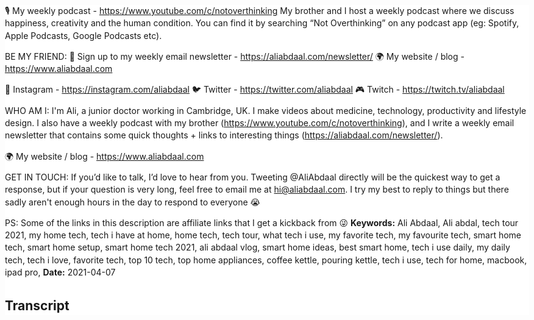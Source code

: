 🎙 My weekly podcast - https://www.youtube.com/c/notoverthinking
My brother and I host a weekly podcast where we discuss happiness, creativity and the human condition. You can find it by searching “Not Overthinking” on any podcast app (eg: Spotify, Apple Podcasts, Google Podcasts etc). 

BE MY FRIEND:
💌  Sign up to my weekly email newsletter - https://aliabdaal.com/newsletter/
🌍  My website / blog - https://www.aliabdaal.com 
 
📸  Instagram - https://instagram.com/aliabdaal
🐦  Twitter - https://twitter.com/aliabdaal
🎮  Twitch - https://twitch.tv/aliabdaal

WHO AM I:
I'm Ali, a junior doctor working in Cambridge, UK. I make videos about medicine, technology, productivity and lifestyle design. I also have a weekly podcast with my brother (https://www.youtube.com/c/notoverthinking), and I write a weekly email newsletter that contains some quick thoughts + links to interesting things (https://aliabdaal.com/newsletter/).

🌍  My website / blog - https://www.aliabdaal.com 

GET IN TOUCH:
If you’d like to talk, I’d love to hear from you. Tweeting @AliAbdaal directly will be the quickest way to get a response, but if your question is very long, feel free to email me at hi@aliabdaal.com. I try my best to reply to things but there sadly aren't enough hours in the day to respond to everyone 😭

PS: Some of the links in this description are affiliate links that I get a kickback from 😜
**Keywords:** Ali Abdaal, Ali abdal, tech tour 2021, my home tech, tech i have at home, home tech, tech tour, what tech i use, my favorite tech, my favourite tech, smart home tech, smart home setup, smart home tech 2021, ali abdaal vlog, smart home ideas, best smart home, tech i use daily, my daily tech, tech i love, favorite tech, top 10 tech, top home appliances, coffee kettle, pouring kettle, tech i use, tech for home, macbook, ipad pro, 
**Date:** 2021-04-07

## Transcript